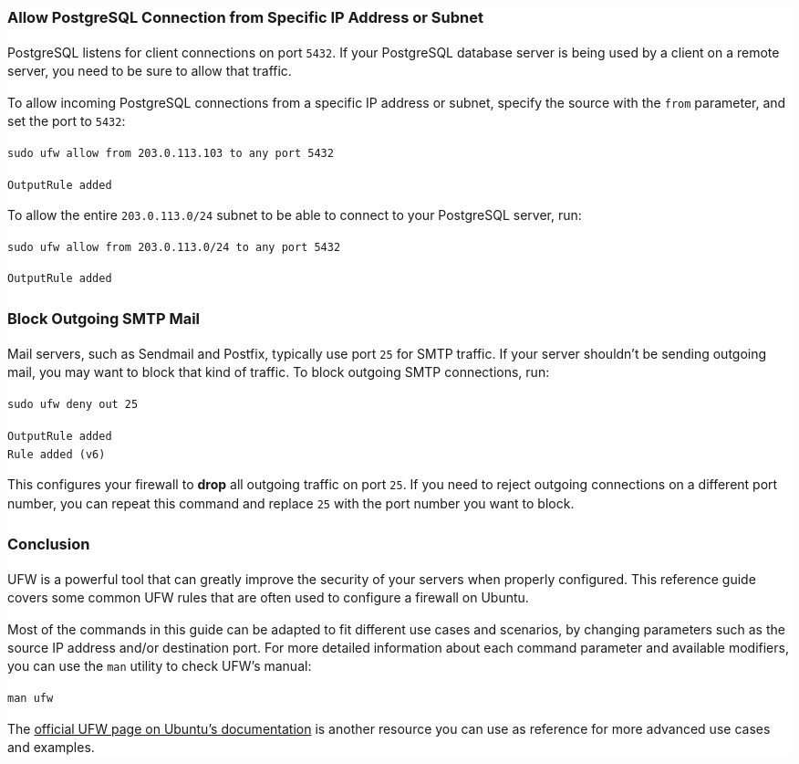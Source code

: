 ### Allow PostgreSQL Connection from Specific IP Address or Subnet <a href="#allow-postgresql-connection-from-specific-ip-address-or-subnet" id="allow-postgresql-connection-from-specific-ip-address-or-subnet"></a>

PostgreSQL listens for client connections on port `5432`. If your PostgreSQL database server is being used by a client on a remote server, you need to be sure to allow that traffic.

To allow incoming PostgreSQL connections from a specific IP address or subnet, specify the source with the `from` parameter, and set the port to `5432`:

```
sudo ufw allow from 203.0.113.103 to any port 5432
```

```
OutputRule added
```

To allow the entire `203.0.113.0/24` subnet to be able to connect to your PostgreSQL server, run:

```
sudo ufw allow from 203.0.113.0/24 to any port 5432
```

```
OutputRule added
```

### Block Outgoing SMTP Mail <a href="#block-outgoing-smtp-mail" id="block-outgoing-smtp-mail"></a>

Mail servers, such as Sendmail and Postfix, typically use port `25` for SMTP traffic. If your server shouldn’t be sending outgoing mail, you may want to block that kind of traffic. To block outgoing SMTP connections, run:

```
sudo ufw deny out 25
```

```
OutputRule added
Rule added (v6)
```

This configures your firewall to **drop** all outgoing traffic on port `25`. If you need to reject outgoing connections on a different port number, you can repeat this command and replace `25` with the port number you want to block.

### Conclusion <a href="#conclusion" id="conclusion"></a>

UFW is a powerful tool that can greatly improve the security of your servers when properly configured. This reference guide covers some common UFW rules that are often used to configure a firewall on Ubuntu.

Most of the commands in this guide can be adapted to fit different use cases and scenarios, by changing parameters such as the source IP address and/or destination port. For more detailed information about each command parameter and available modifiers, you can use the `man` utility to check UFW’s manual:

```
man ufw
```

The [official UFW page on Ubuntu’s documentation](https://help.ubuntu.com/community/UFW) is another resource you can use as reference for more advanced use cases and examples.